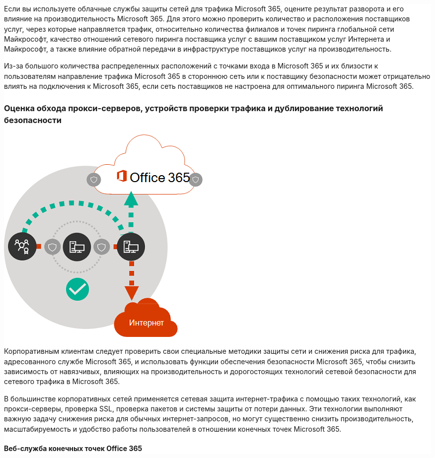 Если вы используете облачные службы защиты сетей для трафика Microsoft 365, оцените результат разворота и его влияние на производительность Microsoft 365. Для этого можно проверить количество и расположения поставщиков услуг, через которые направляется трафик, относительно количества филиалов и точек пиринга глобальной сети Майкрософт, качество отношений сетевого пиринга поставщика услуг с вашим поставщиком услуг Интернета и Майкрософт, а также влияние обратной передачи в инфраструктуре поставщиков услуг на производительность.
  
Из-за большого количества распределенных расположений с точками входа в Microsoft 365 и их близости к пользователям направление трафика Microsoft 365 в стороннюю сеть или к поставщику безопасности может отрицательно влиять на подключения к Microsoft 365, если сеть поставщиков не настроена для оптимального пиринга Microsoft 365.
  
<a name="BKMK_P4"> </a>
### <a name="assess-bypassing-proxies-traffic-inspection-devices-and-duplicate-security-technologies"></a>Оценка обхода прокси-серверов, устройств проверки трафика и дублирование технологий безопасности

![Обход прокси-серверов, устройств проверки трафика и дублирование технологий безопасности](../media/0131930d-c6cb-4ae1-bbff-fe4cf6939a23.png)
  
Корпоративным клиентам следует проверить свои специальные методики защиты сети и снижения риска для трафика, адресованного службе Microsoft 365, и использовать функции обеспечения безопасности Microsoft 365, чтобы снизить зависимость от навязчивых, влияющих на производительность и дорогостоящих технологий сетевой безопасности для сетевого трафика в Microsoft 365.
  
В большинстве корпоративных сетей применяется сетевая защита интернет-трафика с помощью таких технологий, как прокси-серверы, проверка SSL, проверка пакетов и системы защиты от потери данных. Эти технологии выполняют важную задачу снижения риска для обычных интернет-запросов, но могут существенно снизить производительность, масштабируемость и удобство работы пользователей в отношении конечных точек Microsoft 365.
  
<a name="BKMK_WebSvc"> </a>
#### <a name="office-365-endpoints-web-service"></a>Веб-служба конечных точек Office 365
